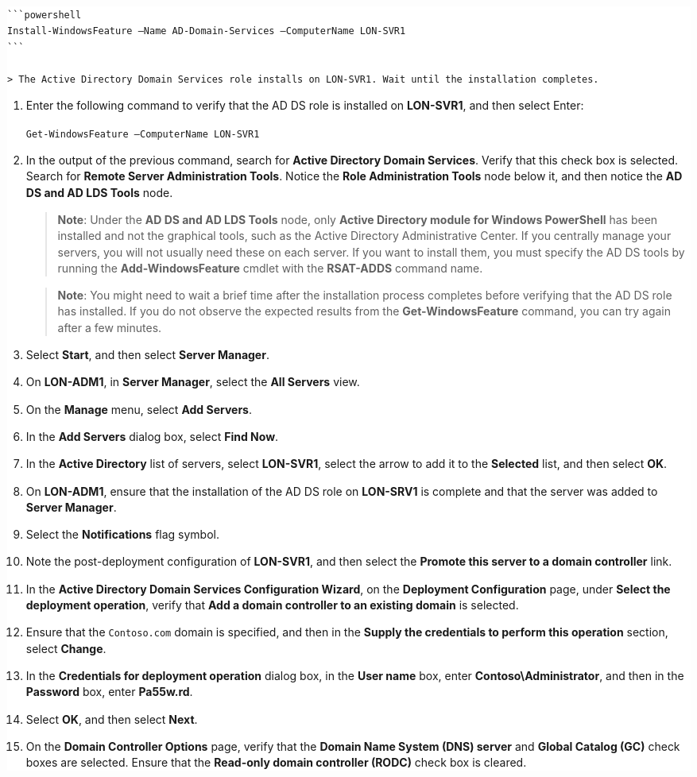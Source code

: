     ```powershell
    Install-WindowsFeature –Name AD-Domain-Services –ComputerName LON-SVR1
    ```

    > The Active Directory Domain Services role installs on LON-SVR1. Wait until the installation completes.

1. Enter the following command to verify that the AD DS role is installed on **LON-SVR1**, and then select Enter:

   ```PowerShell
   Get-WindowsFeature –ComputerName LON-SVR1
   ```

1. In the output of the previous command, search for **Active Directory Domain Services**. Verify that this check box is selected. Search for **Remote Server Administration Tools**. Notice the **Role Administration Tools** node below it, and then notice the **AD DS and AD LDS Tools** node.

   > **Note**: Under the **AD DS and AD LDS Tools** node, only **Active Directory module for Windows PowerShell** has been installed and not the graphical tools, such as the Active Directory Administrative Center. If you centrally manage your servers, you will not usually need these on each server. If you want to install them, you must specify the AD DS tools by running the **Add-WindowsFeature** cmdlet with the **RSAT-ADDS** command name.

   > **Note**: You might need to wait a brief time after the installation process completes before verifying that the AD DS role has installed. If you do not observe the expected results from the **Get-WindowsFeature** command, you can try again after a few minutes.

1. Select **Start**, and then select **Server Manager**.

1. On **LON-ADM1**, in **Server Manager**, select the **All Servers** view.

1. On the **Manage** menu, select **Add Servers**.

1. In the **Add Servers** dialog box, select **Find Now**.

1. In the **Active Directory** list of servers, select **LON-SVR1**, select the arrow to add it to the **Selected** list, and then select **OK**.

1. On **LON-ADM1**, ensure that the installation of the AD DS role on **LON-SRV1** is complete and that the server was added to **Server Manager**. 

1. Select the **Notifications** flag symbol.

1. Note the post-deployment configuration of **LON-SVR1**, and then select the **Promote this server to a domain controller** link.

1. In the **Active Directory Domain Services Configuration Wizard**, on the **Deployment Configuration** page, under **Select the deployment operation**, verify that **Add a domain controller to an existing domain** is selected.

1. Ensure that the ```Contoso.com``` domain is specified, and then in the **Supply the credentials to perform this operation** section, select **Change**.

1. In the **Credentials for deployment operation** dialog box, in the **User name** box, enter **Contoso\\Administrator**, and then in the **Password** box, enter **Pa55w.rd**.

1. Select **OK**, and then select **Next**.

1. On the **Domain Controller Options** page, verify that the **Domain Name System (DNS) server** and **Global Catalog (GC)** check boxes are selected. Ensure that the **Read-only domain controller (RODC)** check box is cleared.
